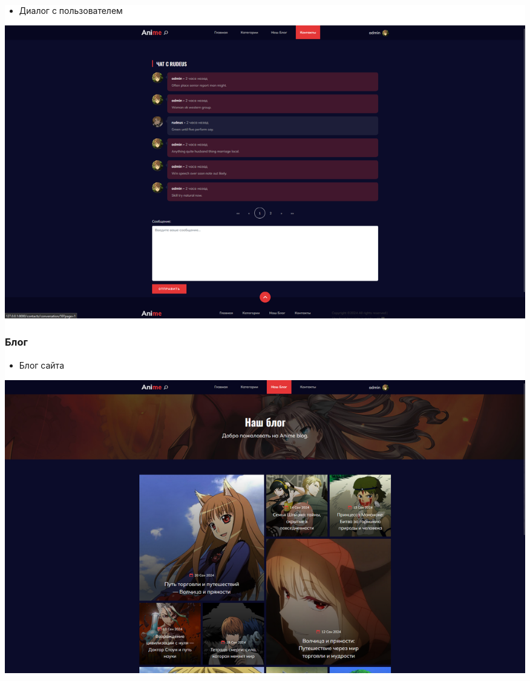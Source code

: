 - Диалог с пользователем

![alt text](img/image-15.png)

### Блог
- Блог сайта

![alt text](img/image-16.png)
